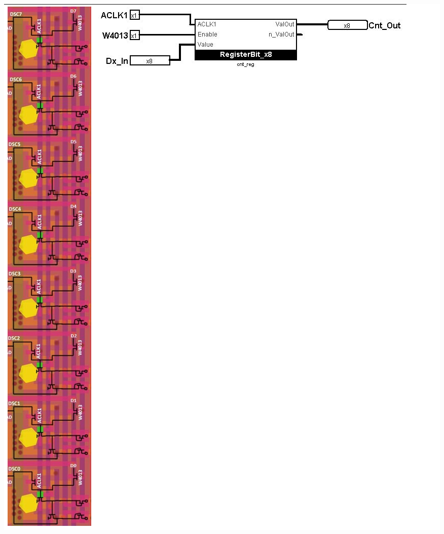 |![dpcm_sample_counter_in_tran](/BreakingNESWiki/imgstore/apu/dpcm_sample_counter_in_tran.jpg)|![DPCM_SampleCounterReg](/BreakingNESWiki/imgstore/apu/DPCM_SampleCounterReg.jpg)|
|---|---|
